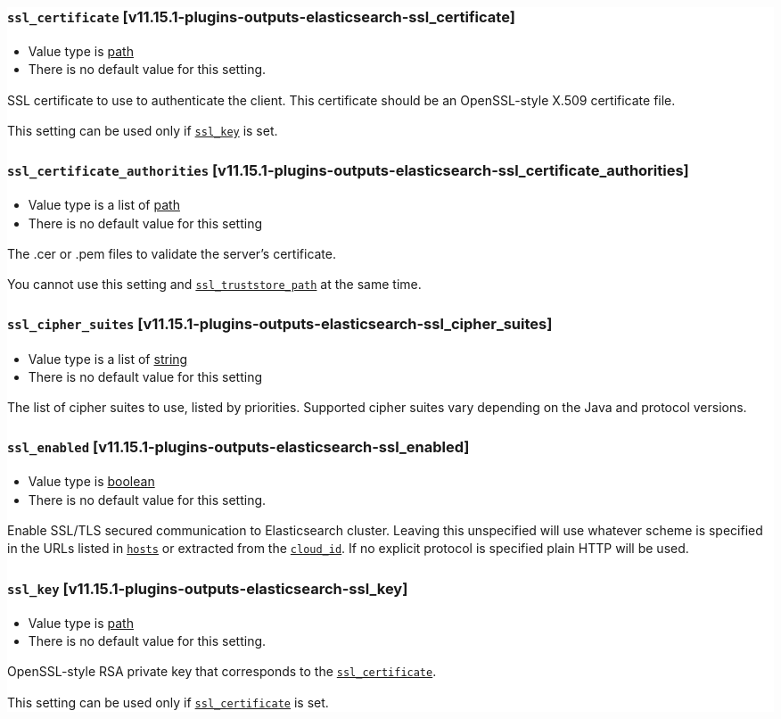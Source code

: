 ### `ssl_certificate` [v11.15.1-plugins-outputs-elasticsearch-ssl_certificate]

* Value type is [path](/lsr/value-types.md#path)
* There is no default value for this setting.

SSL certificate to use to authenticate the client. This certificate should be an OpenSSL-style X.509 certificate file.

This setting can be used only if [`ssl_key`](v11-15-1-plugins-outputs-elasticsearch.md#v11.15.1-plugins-outputs-elasticsearch-ssl_key) is set.

### `ssl_certificate_authorities` [v11.15.1-plugins-outputs-elasticsearch-ssl_certificate_authorities]

* Value type is a list of [path](/lsr/value-types.md#path)
* There is no default value for this setting

The .cer or .pem files to validate the server’s certificate.

You cannot use this setting and [`ssl_truststore_path`](v11-15-1-plugins-outputs-elasticsearch.md#v11.15.1-plugins-outputs-elasticsearch-ssl_truststore_path) at the same time.

### `ssl_cipher_suites` [v11.15.1-plugins-outputs-elasticsearch-ssl_cipher_suites]

* Value type is a list of [string](/lsr/value-types.md#string)
* There is no default value for this setting

The list of cipher suites to use, listed by priorities. Supported cipher suites vary depending on the Java and protocol versions.

### `ssl_enabled` [v11.15.1-plugins-outputs-elasticsearch-ssl_enabled]

* Value type is [boolean](/lsr/value-types.md#boolean)
* There is no default value for this setting.

Enable SSL/TLS secured communication to Elasticsearch cluster. Leaving this unspecified will use whatever scheme is specified in the URLs listed in [`hosts`](v11-15-1-plugins-outputs-elasticsearch.md#v11.15.1-plugins-outputs-elasticsearch-hosts) or extracted from the [`cloud_id`](v11-15-1-plugins-outputs-elasticsearch.md#v11.15.1-plugins-outputs-elasticsearch-cloud_id). If no explicit protocol is specified plain HTTP will be used.

### `ssl_key` [v11.15.1-plugins-outputs-elasticsearch-ssl_key]

* Value type is [path](/lsr/value-types.md#path)
* There is no default value for this setting.

OpenSSL-style RSA private key that corresponds to the [`ssl_certificate`](v11-15-1-plugins-outputs-elasticsearch.md#v11.15.1-plugins-outputs-elasticsearch-ssl_certificate).

This setting can be used only if [`ssl_certificate`](v11-15-1-plugins-outputs-elasticsearch.md#v11.15.1-plugins-outputs-elasticsearch-ssl_certificate) is set.
